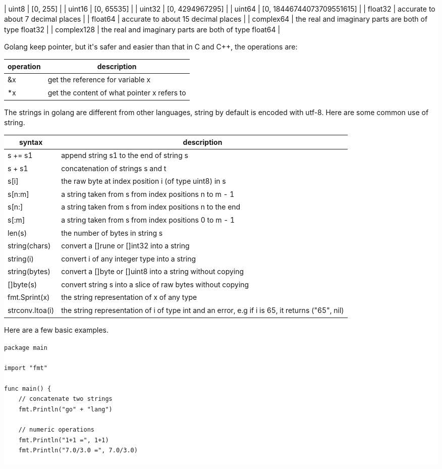| uint8      | [0, 255]                                 |
| uint16     | [0, 65535]                               |
| uint32     | [0, 4294967295]                          |
| uint64     | [0, 18446744073709551615]                |
| float32    | accurate to about 7 decimal places       |
| float64    | accurate to about 15 decimal places      |
| complex64  | the real and imaginary parts are both of type float32 |
| complex128 | the real and imaginary parts are both of type float64 |

Golang keep pointer, but it's safer and easier than that in C and C++, the operations are: 

| operation | description                              |
| --------- | ---------------------------------------- |
| &x        | get the reference for  variable x        |
| *x        | get the content of what pointer x refers to |

The strings in golang are different from other languages, string by default is encoded with utf-8. Here are some common use of string.

| syntax          | description                              |
| --------------- | ---------------------------------------- |
| s += s1         | append string s1 to the end of string s  |
| s + s1          | concatenation of strings s and t         |
| s[i]            | the raw byte at index position i (of type uint8) in s |
| s[n:m]          | a string taken from s from index positions n to m - 1 |
| s[n:]           | a string taken from s from index positions n to the end |
| s[:m]           | a string taken from s from index positions 0 to m - 1 |
| len(s)          | the number of bytes in string s          |
| string(chars)   | convert a []rune or []int32 into a string |
| string(i)       | convert i of any integer type into a string |
| string(bytes)   | convert a []byte or []uint8 into a string without copying |
| []byte(s)       | convert string s into a slice of raw bytes without copying |
| fmt.Sprint(x)   | the string representation of x of any type |
| strconv.Itoa(i) | the string representation of i of type int and an error, e.g if i is 65, it returns ("65", nil) |

Here are a few basic examples.

```
package main

import "fmt"

func main() {
	// concatenate two strings
    fmt.Println("go" + "lang")
	
	// numeric operations
    fmt.Println("1+1 =", 1+1)
    fmt.Println("7.0/3.0 =", 7.0/3.0)
    
```